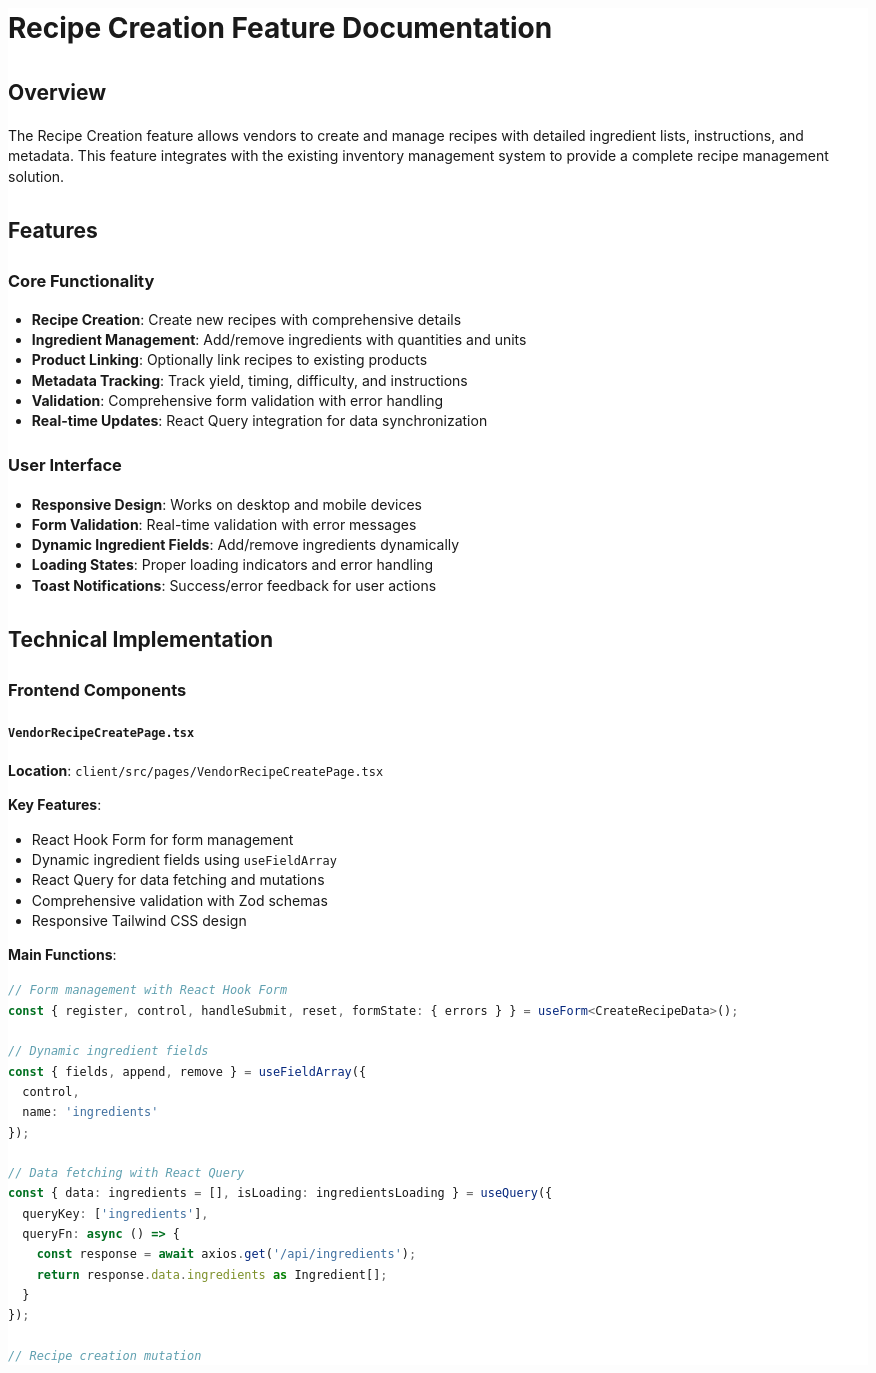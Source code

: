 # Recipe Creation Feature Documentation

## Overview
The Recipe Creation feature allows vendors to create and manage recipes with detailed ingredient lists, instructions, and metadata. This feature integrates with the existing inventory management system to provide a complete recipe management solution.

## Features

### Core Functionality
- **Recipe Creation**: Create new recipes with comprehensive details
- **Ingredient Management**: Add/remove ingredients with quantities and units
- **Product Linking**: Optionally link recipes to existing products
- **Metadata Tracking**: Track yield, timing, difficulty, and instructions
- **Validation**: Comprehensive form validation with error handling
- **Real-time Updates**: React Query integration for data synchronization

### User Interface
- **Responsive Design**: Works on desktop and mobile devices
- **Form Validation**: Real-time validation with error messages
- **Dynamic Ingredient Fields**: Add/remove ingredients dynamically
- **Loading States**: Proper loading indicators and error handling
- **Toast Notifications**: Success/error feedback for user actions

## Technical Implementation

### Frontend Components

#### `VendorRecipeCreatePage.tsx`
**Location**: `client/src/pages/VendorRecipeCreatePage.tsx`

**Key Features**:
- React Hook Form for form management
- Dynamic ingredient fields using `useFieldArray`
- React Query for data fetching and mutations
- Comprehensive validation with Zod schemas
- Responsive Tailwind CSS design

**Main Functions**:
```typescript
// Form management with React Hook Form
const { register, control, handleSubmit, reset, formState: { errors } } = useForm<CreateRecipeData>();

// Dynamic ingredient fields
const { fields, append, remove } = useFieldArray({
  control,
  name: 'ingredients'
});

// Data fetching with React Query
const { data: ingredients = [], isLoading: ingredientsLoading } = useQuery({
  queryKey: ['ingredients'],
  queryFn: async () => {
    const response = await axios.get('/api/ingredients');
    return response.data.ingredients as Ingredient[];
  }
});

// Recipe creation mutation
```